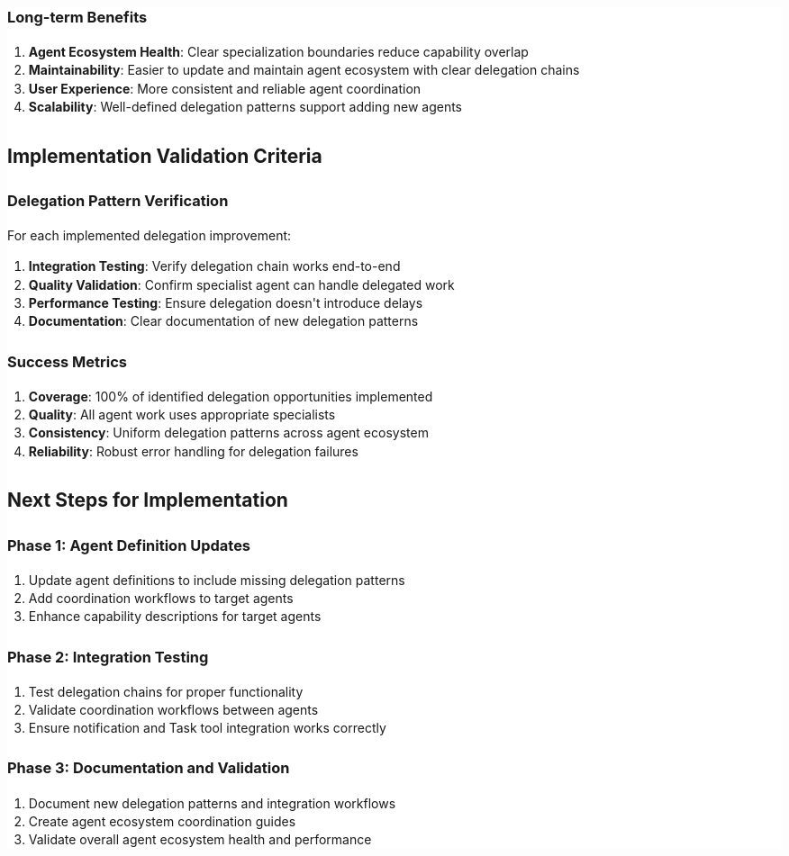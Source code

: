 ### Long-term Benefits

1. **Agent Ecosystem Health**: Clear specialization boundaries reduce capability overlap
2. **Maintainability**: Easier to update and maintain agent ecosystem with clear delegation chains
3. **User Experience**: More consistent and reliable agent coordination
4. **Scalability**: Well-defined delegation patterns support adding new agents

## Implementation Validation Criteria

### Delegation Pattern Verification

For each implemented delegation improvement:

1. **Integration Testing**: Verify delegation chain works end-to-end
2. **Quality Validation**: Confirm specialist agent can handle delegated work
3. **Performance Testing**: Ensure delegation doesn't introduce delays
4. **Documentation**: Clear documentation of new delegation patterns

### Success Metrics

1. **Coverage**: 100% of identified delegation opportunities implemented
2. **Quality**: All agent work uses appropriate specialists
3. **Consistency**: Uniform delegation patterns across agent ecosystem
4. **Reliability**: Robust error handling for delegation failures

## Next Steps for Implementation

### Phase 1: Agent Definition Updates

1. Update agent definitions to include missing delegation patterns
2. Add coordination workflows to target agents
3. Enhance capability descriptions for target agents

### Phase 2: Integration Testing

1. Test delegation chains for proper functionality
2. Validate coordination workflows between agents
3. Ensure notification and Task tool integration works correctly

### Phase 3: Documentation and Validation

1. Document new delegation patterns and integration workflows
2. Create agent ecosystem coordination guides
3. Validate overall agent ecosystem health and performance
